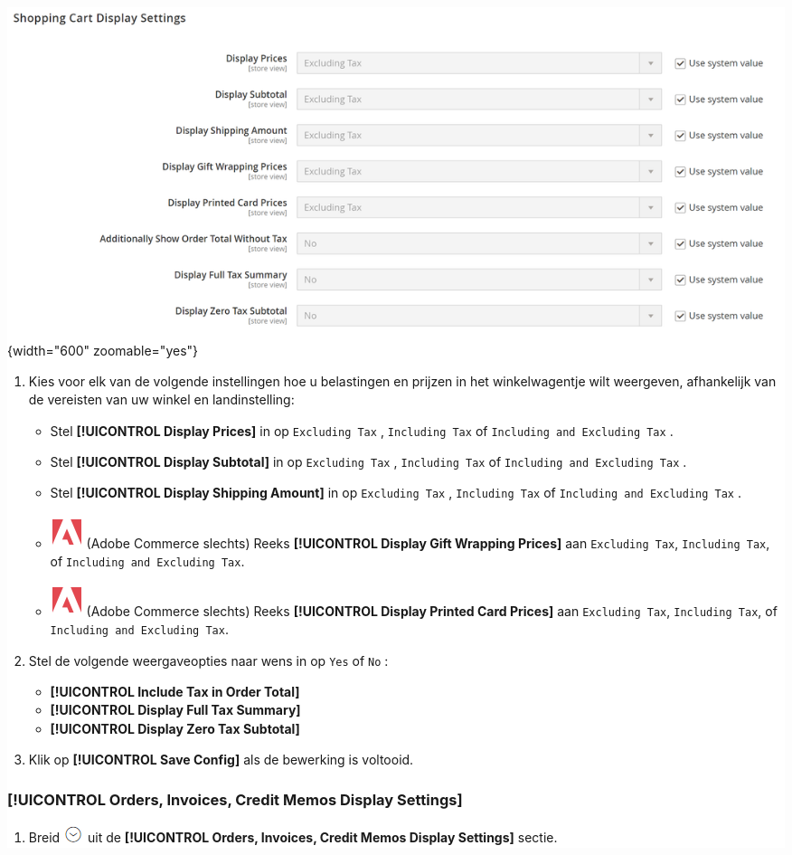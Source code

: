    ![&#x200B; het Shopping de Montages van de Vertoning van de Kar &#x200B;](../configuration-reference/sales/assets/tax-shopping-cart-display-settings.png){width="600" zoomable="yes"}

1. Kies voor elk van de volgende instellingen hoe u belastingen en prijzen in het winkelwagentje wilt weergeven, afhankelijk van de vereisten van uw winkel en landinstelling:

   - Stel **[!UICONTROL Display Prices]** in op `Excluding Tax` , `Including Tax` of `Including and Excluding Tax` .

   - Stel **[!UICONTROL Display Subtotal]** in op `Excluding Tax` , `Including Tax` of `Including and Excluding Tax` .

   - Stel **[!UICONTROL Display Shipping Amount]** in op `Excluding Tax` , `Including Tax` of `Including and Excluding Tax` .

   - ![&#x200B; Adobe Commerce &#x200B;](../assets/adobe-logo.svg) (Adobe Commerce slechts) Reeks **[!UICONTROL Display Gift Wrapping Prices]** aan `Excluding Tax`, `Including Tax`, of `Including and Excluding Tax`.

   - ![&#x200B; Adobe Commerce &#x200B;](../assets/adobe-logo.svg) (Adobe Commerce slechts) Reeks **[!UICONTROL Display Printed Card Prices]** aan `Excluding Tax`, `Including Tax`, of `Including and Excluding Tax`.

1. Stel de volgende weergaveopties naar wens in op `Yes` of `No` :

   - **[!UICONTROL Include Tax in Order Total]**
   - **[!UICONTROL Display Full Tax Summary]**
   - **[!UICONTROL Display Zero Tax Subtotal]**

1. Klik op **[!UICONTROL Save Config]** als de bewerking is voltooid.

### [!UICONTROL Orders, Invoices, Credit Memos Display Settings]

1. Breid ![&#x200B; Uitbreiding &#x200B;](../assets/icon-display-expand.png) uit de **[!UICONTROL Orders, Invoices, Credit Memos Display Settings]** sectie.

